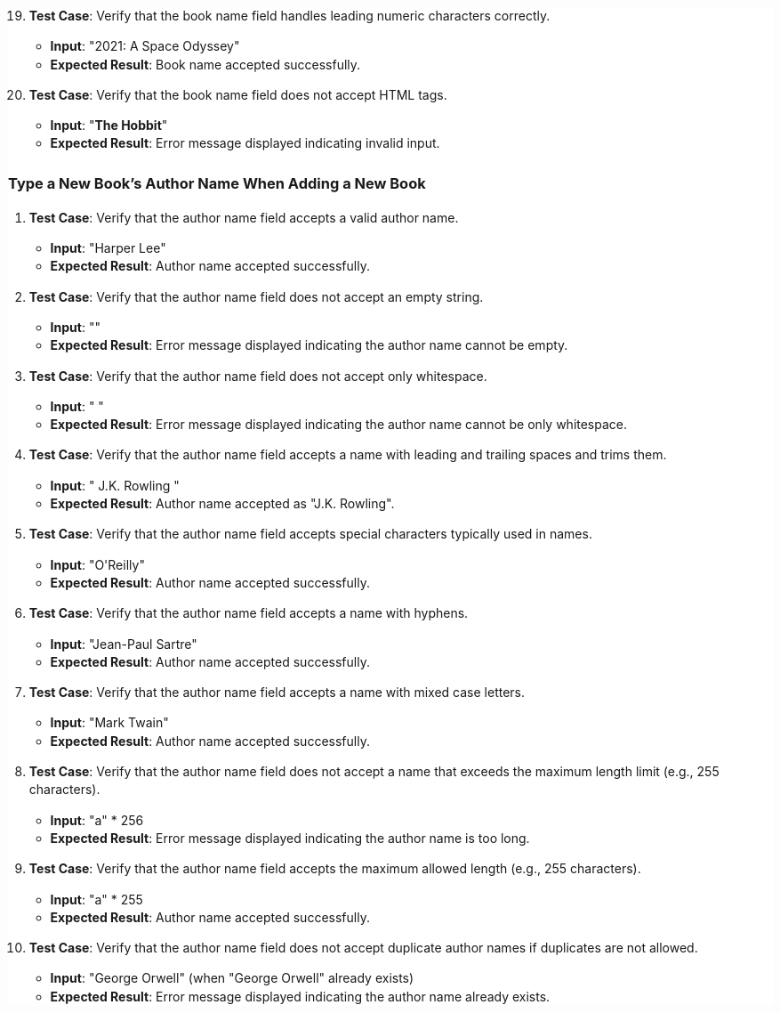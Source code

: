19. **Test Case**: Verify that the book name field handles leading numeric characters correctly.
    - **Input**: "2021: A Space Odyssey"
    - **Expected Result**: Book name accepted successfully.

20. **Test Case**: Verify that the book name field does not accept HTML tags.
    - **Input**: "<b>The Hobbit</b>"
    - **Expected Result**: Error message displayed indicating invalid input.

### Type a New Book’s Author Name When Adding a New Book

1. **Test Case**: Verify that the author name field accepts a valid author name.
   - **Input**: "Harper Lee"
   - **Expected Result**: Author name accepted successfully.

2. **Test Case**: Verify that the author name field does not accept an empty string.
   - **Input**: ""
   - **Expected Result**: Error message displayed indicating the author name cannot be empty.

3. **Test Case**: Verify that the author name field does not accept only whitespace.
   - **Input**: " "
   - **Expected Result**: Error message displayed indicating the author name cannot be only whitespace.

4. **Test Case**: Verify that the author name field accepts a name with leading and trailing spaces and trims them.
   - **Input**: " J.K. Rowling "
   - **Expected Result**: Author name accepted as "J.K. Rowling".

5. **Test Case**: Verify that the author name field accepts special characters typically used in names.
   - **Input**: "O'Reilly"
   - **Expected Result**: Author name accepted successfully.

6. **Test Case**: Verify that the author name field accepts a name with hyphens.
   - **Input**: "Jean-Paul Sartre"
   - **Expected Result**: Author name accepted successfully.

7. **Test Case**: Verify that the author name field accepts a name with mixed case letters.
   - **Input**: "Mark Twain"
   - **Expected Result**: Author name accepted successfully.

8. **Test Case**: Verify that the author name field does not accept a name that exceeds the maximum length limit (e.g., 255 characters).
   - **Input**: "a" * 256
   - **Expected Result**: Error message displayed indicating the author name is too long.

9. **Test Case**: Verify that the author name field accepts the maximum allowed length (e.g., 255 characters).
    - **Input**: "a" * 255
    - **Expected Result**: Author name accepted successfully.

10. **Test Case**: Verify that the author name field does not accept duplicate author names if duplicates are not allowed.
    - **Input**: "George Orwell" (when "George Orwell" already exists)
    - **Expected Result**: Error message displayed indicating the author name already exists.
